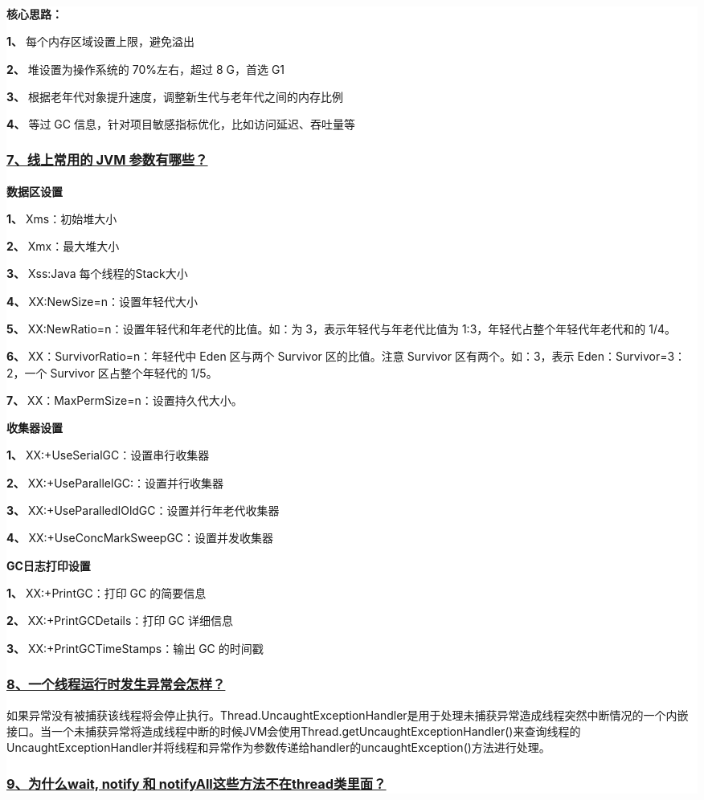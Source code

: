 **核心思路：**

**1、** 每个内存区域设置上限，避免溢出

**2、** 堆设置为操作系统的 70%左右，超过 8 G，首选 G1

**3、** 根据老年代对象提升速度，调整新生代与老年代之间的内存比例

**4、** 等过 GC 信息，针对项目敏感指标优化，比如访问延迟、吞吐量等


### [7、线上常用的 JVM 参数有哪些？](https://gitee.com/souyunku/DevBooks/blob/master/docs/并发编程/并发编程面试题大汇总，2021年附答案解析.md#7线上常用的-jvm-参数有哪些)  


**数据区设置**

**1、** Xms：初始堆大小

**2、** Xmx：最大堆大小

**3、** Xss:Java 每个线程的Stack大小

**4、** XX:NewSize=n：设置年轻代大小

**5、** XX:NewRatio=n：设置年轻代和年老代的比值。如：为 3，表示年轻代与年老代比值为 1:3，年轻代占整个年轻代年老代和的 1/4。

**6、** XX：SurvivorRatio=n：年轻代中 Eden 区与两个 Survivor 区的比值。注意 Survivor 区有两个。如：3，表示 Eden：Survivor=3：2，一个 Survivor 区占整个年轻代的 1/5。

**7、** XX：MaxPermSize=n：设置持久代大小。

**收集器设置**

**1、** XX:+UseSerialGC：设置串行收集器

**2、** XX:+UseParallelGC:：设置并行收集器

**3、** XX:+UseParalledlOldGC：设置并行年老代收集器

**4、** XX:+UseConcMarkSweepGC：设置并发收集器

**GC日志打印设置**

**1、** XX:+PrintGC：打印 GC 的简要信息

**2、** XX:+PrintGCDetails：打印 GC 详细信息

**3、** XX:+PrintGCTimeStamps：输出 GC 的时间戳


### [8、一个线程运行时发生异常会怎样？](https://gitee.com/souyunku/DevBooks/blob/master/docs/并发编程/并发编程面试题大汇总，2021年附答案解析.md#8一个线程运行时发生异常会怎样)  


如果异常没有被捕获该线程将会停止执行。Thread.UncaughtExceptionHandler是用于处理未捕获异常造成线程突然中断情况的一个内嵌接口。当一个未捕获异常将造成线程中断的时候JVM会使用Thread.getUncaughtExceptionHandler()来查询线程的UncaughtExceptionHandler并将线程和异常作为参数传递给handler的uncaughtException()方法进行处理。


### [9、为什么wait, notify 和 notifyAll这些方法不在thread类里面？](https://gitee.com/souyunku/DevBooks/blob/master/docs/并发编程/并发编程面试题大汇总，2021年附答案解析.md#9为什么wait,-notify-和-notifyall这些方法不在thread类里面)  
